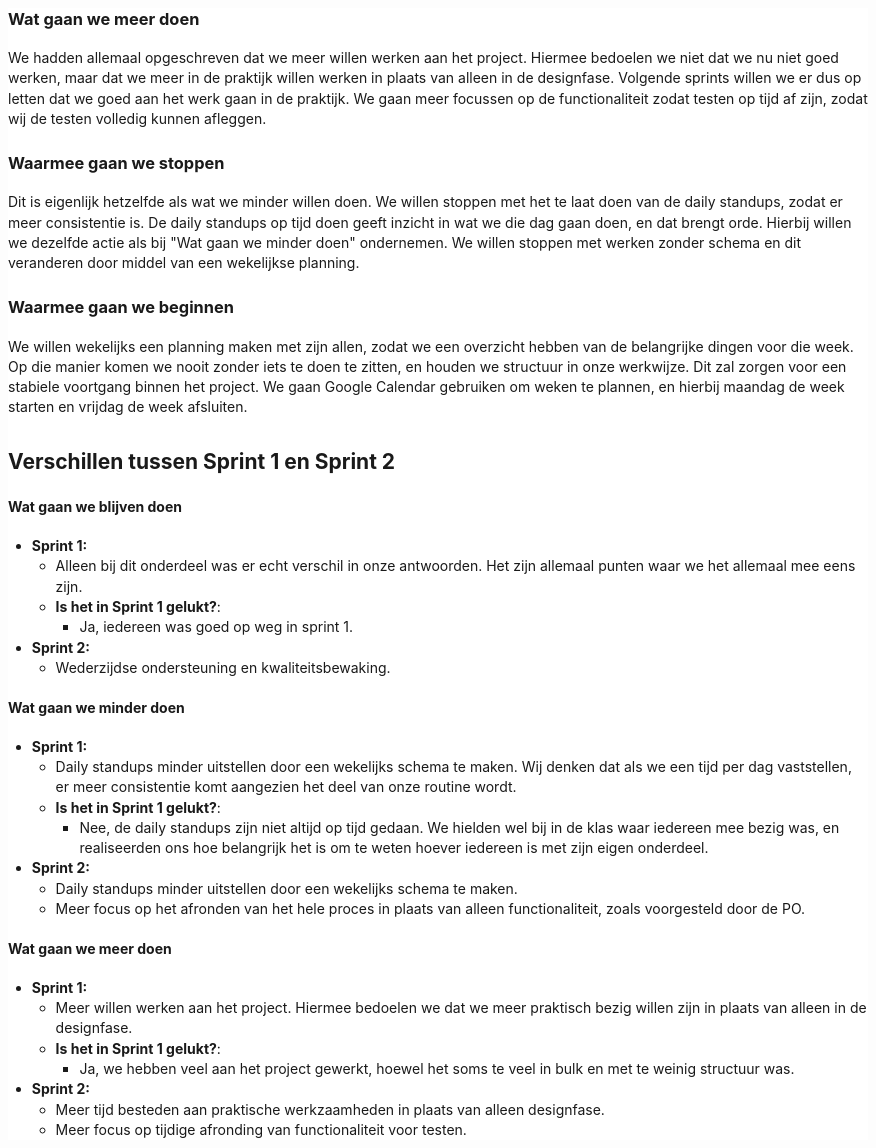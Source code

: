 ### Wat gaan we meer doen
We hadden allemaal opgeschreven dat we meer willen werken aan het project. Hiermee bedoelen we niet dat we nu niet goed werken, maar dat we meer in de praktijk willen werken in plaats van alleen in de designfase. Volgende sprints willen we er dus op letten dat we goed aan het werk gaan in de praktijk. We gaan meer focussen op de functionaliteit zodat testen op tijd af zijn, zodat wij de testen volledig kunnen afleggen.

### Waarmee gaan we stoppen
Dit is eigenlijk hetzelfde als wat we minder willen doen. We willen stoppen met het te laat doen van de daily standups, zodat er meer consistentie is. De daily standups op tijd doen geeft inzicht in wat we die dag gaan doen, en dat brengt orde. Hierbij willen we dezelfde actie als bij "Wat gaan we minder doen" ondernemen. We willen stoppen met werken zonder schema en dit veranderen door middel van een wekelijkse planning.

### Waarmee gaan we beginnen
We willen wekelijks een planning maken met zijn allen, zodat we een overzicht hebben van de belangrijke dingen voor die week. Op die manier komen we nooit zonder iets te doen te zitten, en houden we structuur in onze werkwijze. Dit zal zorgen voor een stabiele voortgang binnen het project. We gaan Google Calendar gebruiken om weken te plannen, en hierbij maandag de week starten en vrijdag de week afsluiten.
<br>



## Verschillen tussen Sprint 1 en Sprint 2

#### Wat gaan we blijven doen
- **Sprint 1:** 
  - Alleen bij dit onderdeel was er echt verschil in onze antwoorden. Het zijn allemaal punten waar we het allemaal mee eens zijn.
  - **Is het in Sprint 1 gelukt?**: 
    - Ja, iedereen was goed op weg in sprint 1.
- **Sprint 2:** 
  - Wederzijdse ondersteuning en kwaliteitsbewaking.

#### Wat gaan we minder doen
- **Sprint 1:** 
  - Daily standups minder uitstellen door een wekelijks schema te maken. Wij denken dat als we een tijd per dag vaststellen, er meer consistentie komt aangezien het deel van onze routine wordt.
  - **Is het in Sprint 1 gelukt?**: 
    - Nee, de daily standups zijn niet altijd op tijd gedaan. We hielden wel bij in de klas waar iedereen mee bezig was, en realiseerden ons hoe belangrijk het is om te weten hoever iedereen is met zijn eigen onderdeel.
- **Sprint 2:** 
  - Daily standups minder uitstellen door een wekelijks schema te maken.
  - Meer focus op het afronden van het hele proces in plaats van alleen functionaliteit, zoals voorgesteld door de PO.

#### Wat gaan we meer doen
- **Sprint 1:** 
  - Meer willen werken aan het project. Hiermee bedoelen we dat we meer praktisch bezig willen zijn in plaats van alleen in de designfase.
  - **Is het in Sprint 1 gelukt?**: 
    - Ja, we hebben veel aan het project gewerkt, hoewel het soms te veel in bulk en met te weinig structuur was.
- **Sprint 2:** 
  - Meer tijd besteden aan praktische werkzaamheden in plaats van alleen designfase.
  - Meer focus op tijdige afronding van functionaliteit voor testen.
